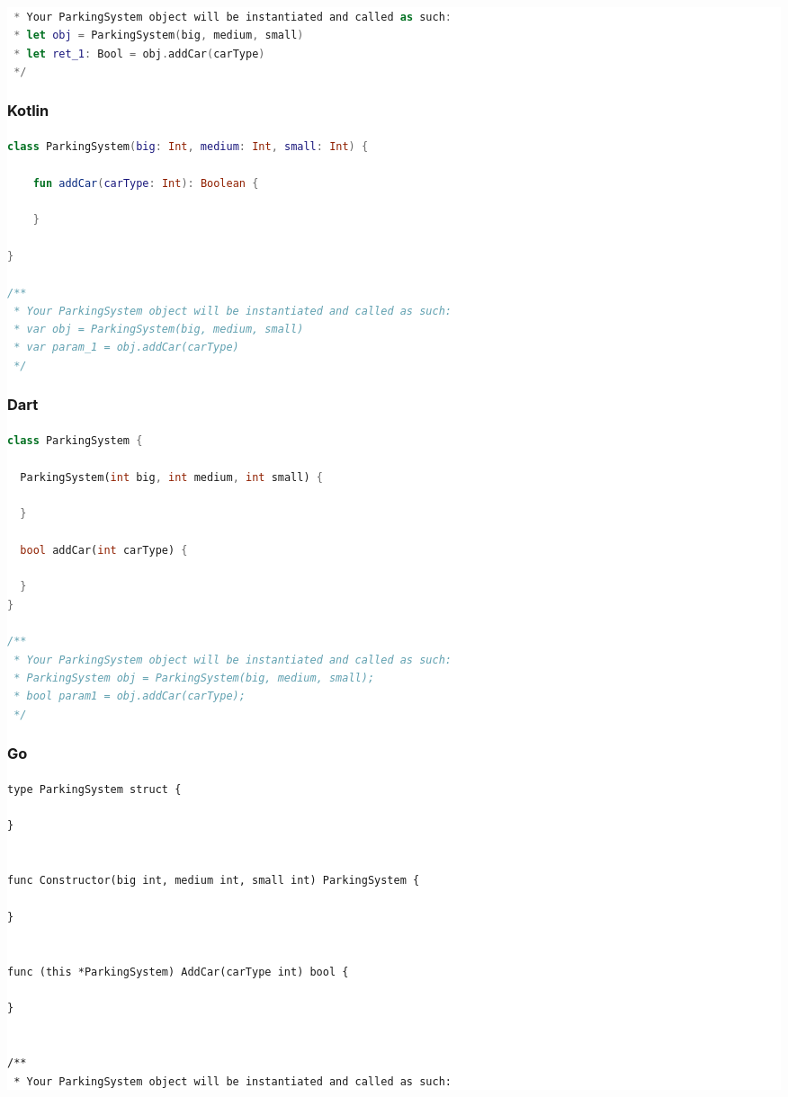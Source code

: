 ```swift
 * Your ParkingSystem object will be instantiated and called as such:
 * let obj = ParkingSystem(big, medium, small)
 * let ret_1: Bool = obj.addCar(carType)
 */
```

### Kotlin

```kotlin
class ParkingSystem(big: Int, medium: Int, small: Int) {

    fun addCar(carType: Int): Boolean {
        
    }

}

/**
 * Your ParkingSystem object will be instantiated and called as such:
 * var obj = ParkingSystem(big, medium, small)
 * var param_1 = obj.addCar(carType)
 */
```

### Dart

```dart
class ParkingSystem {

  ParkingSystem(int big, int medium, int small) {
    
  }
  
  bool addCar(int carType) {
    
  }
}

/**
 * Your ParkingSystem object will be instantiated and called as such:
 * ParkingSystem obj = ParkingSystem(big, medium, small);
 * bool param1 = obj.addCar(carType);
 */
```

### Go

```golang
type ParkingSystem struct {
    
}


func Constructor(big int, medium int, small int) ParkingSystem {
    
}


func (this *ParkingSystem) AddCar(carType int) bool {
    
}


/**
 * Your ParkingSystem object will be instantiated and called as such:
```